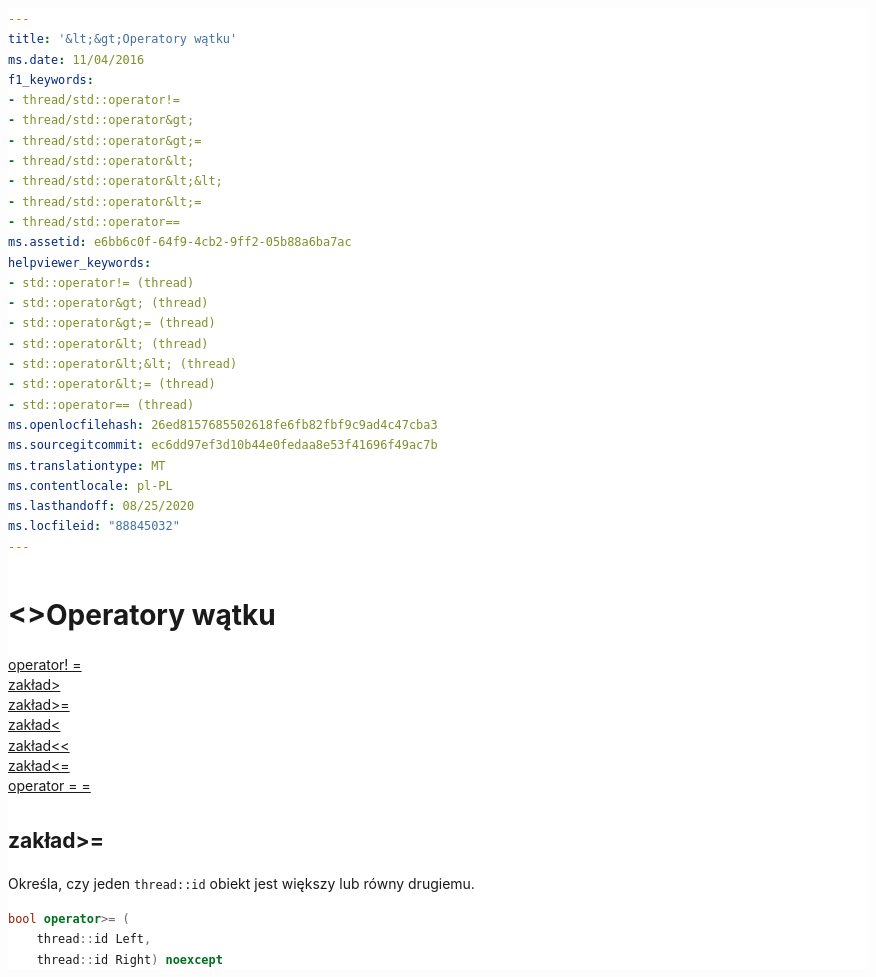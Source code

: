 ```yaml
---
title: '&lt;&gt;Operatory wątku'
ms.date: 11/04/2016
f1_keywords:
- thread/std::operator!=
- thread/std::operator&gt;
- thread/std::operator&gt;=
- thread/std::operator&lt;
- thread/std::operator&lt;&lt;
- thread/std::operator&lt;=
- thread/std::operator==
ms.assetid: e6bb6c0f-64f9-4cb2-9ff2-05b88a6ba7ac
helpviewer_keywords:
- std::operator!= (thread)
- std::operator&gt; (thread)
- std::operator&gt;= (thread)
- std::operator&lt; (thread)
- std::operator&lt;&lt; (thread)
- std::operator&lt;= (thread)
- std::operator== (thread)
ms.openlocfilehash: 26ed8157685502618fe6fb82fbf9c9ad4c47cba3
ms.sourcegitcommit: ec6dd97ef3d10b44e0fedaa8e53f41696f49ac7b
ms.translationtype: MT
ms.contentlocale: pl-PL
ms.lasthandoff: 08/25/2020
ms.locfileid: "88845032"
---
```

# <a name="ltthreadgt-operators"></a>&lt;&gt;Operatory wątku

[operator! =](#op_neq)\
[zakład&gt;](#op_gt)\
[zakład&gt;=](#op_gt_eq)\
[zakład&lt;](#op_lt)\
[zakład&lt;&lt;](#op_lt_lt)\
[zakład&lt;=](#op_lt_eq)\
[operator = =](#op_eq_eq)

## <a name="operatorgt"></a><a name="op_gt_eq"></a> zakład&gt;=

Określa, czy jeden `thread::id` obiekt jest większy lub równy drugiemu.

```cpp
bool operator>= (
    thread::id Left,
    thread::id Right) noexcept
```
